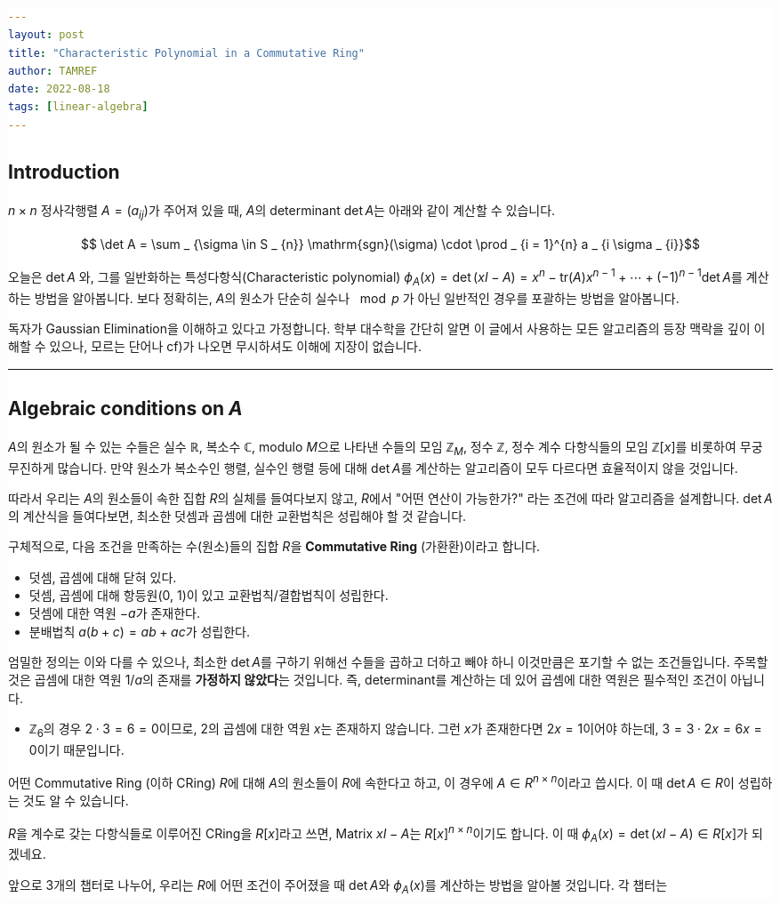 ```yaml
---
layout: post
title: "Characteristic Polynomial in a Commutative Ring"
author: TAMREF
date: 2022-08-18
tags: [linear-algebra]
---
```


## Introduction

$n \times n$ 정사각행렬 $A = (a _ {ij})$가 주어져 있을 때, $A$의 determinant $\det A$는 아래와 같이 계산할 수 있습니다.

$$ \det A = \sum _ {\sigma \in S _ {n}} \mathrm{sgn}(\sigma) \cdot \prod _ {i = 1}^{n} a _ {i \sigma _ {i}}$$

오늘은 $\det A$ 와, 그를 일반화하는 특성다항식(Characteristic polynomial) $\phi _ {A}(x) = \det(x I - A) = x^{n} - \mathrm{tr} (A) x^{n-1} + \cdots + (-1)^{n-1} \det A$를 계산하는 방법을 알아봅니다. 보다 정확히는, $A$의 원소가 단순히 실수나 $\mod p$ 가 아닌 일반적인 경우를 포괄하는 방법을 알아봅니다.

독자가 Gaussian Elimination을 이해하고 있다고 가정합니다. 학부 대수학을 간단히 알면 이 글에서 사용하는 모든 알고리즘의 등장 맥락을 깊이 이해할 수 있으나, 모르는 단어나 cf)가 나오면 무시하셔도 이해에 지장이 없습니다.

---

## Algebraic conditions on $A$

$A$의 원소가 될 수 있는 수들은 실수 $\mathbb{R}$, 복소수 $\mathbb{C}$, modulo $M$으로 나타낸 수들의 모임 $\mathbb{Z} _ {M}$, 정수 $\mathbb{Z}$, 정수 계수 다항식들의 모임 $\mathbb{Z}[x]$를 비롯하여 무궁무진하게 많습니다. 만약 원소가 복소수인 행렬, 실수인 행렬 등에 대해 $\det A$를 계산하는 알고리즘이 모두 다르다면 효율적이지 않을 것입니다.

따라서 우리는 $A$의 원소들이 속한 집합 $R$의 실체를 들여다보지 않고, $R$에서 "어떤 연산이 가능한가?" 라는 조건에 따라 알고리즘을 설계합니다. $\det A$의 계산식을 들여다보면, 최소한 덧셈과 곱셈에 대한 교환법칙은 성립해야 할 것 같습니다.

구체적으로, 다음 조건을 만족하는 수(원소)들의 집합 $R$을 **Commutative Ring** (가환환)이라고 합니다.

- 덧셈, 곱셈에 대해 닫혀 있다.
- 덧셈, 곱셈에 대해 항등원(0, 1)이 있고 교환법칙/결합법칙이 성립한다.
- 덧셈에 대한 역원 $-a$가 존재한다.
- 분배법칙 $a(b+c) = ab + ac$가 성립한다.

엄밀한 정의는 이와 다를 수 있으나, 최소한 $\det A$를 구하기 위해선 수들을 곱하고 더하고 빼야 하니 이것만큼은 포기할 수 없는 조건들입니다. 주목할 것은 곱셈에 대한 역원 $1 / a$의 존재를 **가정하지 않았다**는 것입니다. 즉, determinant를 계산하는 데 있어 곱셈에 대한 역원은 필수적인 조건이 아닙니다.

- $\mathbb{Z} _ {6}$의 경우 $2 \cdot 3 = 6 = 0$이므로, $2$의 곱셈에 대한 역원 $x$는 존재하지 않습니다. 그런 $x$가 존재한다면 $2x = 1$이어야 하는데, $3 = 3\cdot 2x = 6x = 0$이기 때문입니다.

어떤 Commutative Ring (이하 CRing) $R$에 대해 $A$의 원소들이 $R$에 속한다고 하고, 이 경우에 $A \in R^{n \times n}$이라고 씁시다. 이 때 $\det A \in R$이 성립하는 것도 알 수 있습니다.

$R$을 계수로 갖는 다항식들로 이루어진 CRing을 $R[x]$라고 쓰면, Matrix $xI - A$는 $R[x]^{n \times n}$이기도 합니다. 이 때 $\phi _ {A}(x) = \det(xI - A) \in R[x]$가 되겠네요.

앞으로 3개의 챕터로 나누어, 우리는 $R$에 어떤 조건이 주어졌을 때 $\det A$와 $\phi _ {A}(x)$를 계산하는 방법을 알아볼 것입니다. 각 챕터는
